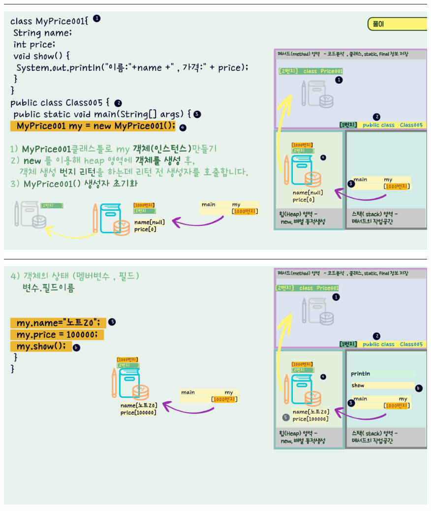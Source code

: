 

---

<img src="./chapter7-1/029.png" alt="method 029" width="100%" />



---

<img src="./chapter7-1/030.png" alt="method 030" width="100%" />
